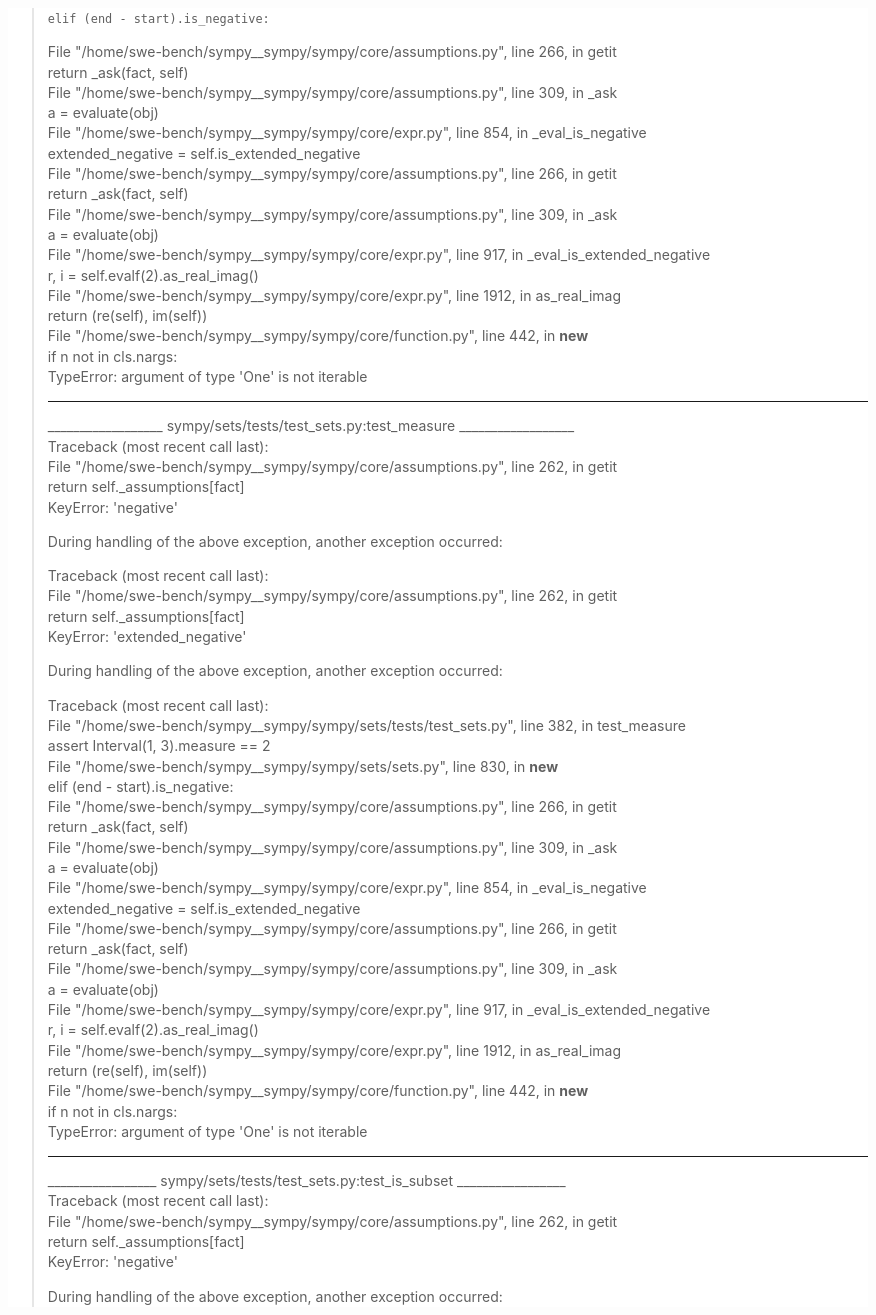 >     elif (end - start).is_negative:  
>   File "/home/swe-bench/sympy__sympy/sympy/core/assumptions.py", line 266, in getit  
>     return _ask(fact, self)  
>   File "/home/swe-bench/sympy__sympy/sympy/core/assumptions.py", line 309, in _ask  
>     a = evaluate(obj)  
>   File "/home/swe-bench/sympy__sympy/sympy/core/expr.py", line 854, in _eval_is_negative  
>     extended_negative = self.is_extended_negative  
>   File "/home/swe-bench/sympy__sympy/sympy/core/assumptions.py", line 266, in getit  
>     return _ask(fact, self)  
>   File "/home/swe-bench/sympy__sympy/sympy/core/assumptions.py", line 309, in _ask  
>     a = evaluate(obj)  
>   File "/home/swe-bench/sympy__sympy/sympy/core/expr.py", line 917, in _eval_is_extended_negative  
>     r, i = self.evalf(2).as_real_imag()  
>   File "/home/swe-bench/sympy__sympy/sympy/core/expr.py", line 1912, in as_real_imag  
>     return (re(self), im(self))  
>   File "/home/swe-bench/sympy__sympy/sympy/core/function.py", line 442, in __new__  
>     if n not in cls.nargs:  
> TypeError: argument of type 'One' is not iterable  
> ________________________________________________________________________________  
> __________________ sympy/sets/tests/test_sets.py:test_measure __________________  
> Traceback (most recent call last):  
>   File "/home/swe-bench/sympy__sympy/sympy/core/assumptions.py", line 262, in getit  
>     return self._assumptions[fact]  
> KeyError: 'negative'  
>   
> During handling of the above exception, another exception occurred:  
>   
> Traceback (most recent call last):  
>   File "/home/swe-bench/sympy__sympy/sympy/core/assumptions.py", line 262, in getit  
>     return self._assumptions[fact]  
> KeyError: 'extended_negative'  
>   
> During handling of the above exception, another exception occurred:  
>   
> Traceback (most recent call last):  
>   File "/home/swe-bench/sympy__sympy/sympy/sets/tests/test_sets.py", line 382, in test_measure  
>     assert Interval(1, 3).measure == 2  
>   File "/home/swe-bench/sympy__sympy/sympy/sets/sets.py", line 830, in __new__  
>     elif (end - start).is_negative:  
>   File "/home/swe-bench/sympy__sympy/sympy/core/assumptions.py", line 266, in getit  
>     return _ask(fact, self)  
>   File "/home/swe-bench/sympy__sympy/sympy/core/assumptions.py", line 309, in _ask  
>     a = evaluate(obj)  
>   File "/home/swe-bench/sympy__sympy/sympy/core/expr.py", line 854, in _eval_is_negative  
>     extended_negative = self.is_extended_negative  
>   File "/home/swe-bench/sympy__sympy/sympy/core/assumptions.py", line 266, in getit  
>     return _ask(fact, self)  
>   File "/home/swe-bench/sympy__sympy/sympy/core/assumptions.py", line 309, in _ask  
>     a = evaluate(obj)  
>   File "/home/swe-bench/sympy__sympy/sympy/core/expr.py", line 917, in _eval_is_extended_negative  
>     r, i = self.evalf(2).as_real_imag()  
>   File "/home/swe-bench/sympy__sympy/sympy/core/expr.py", line 1912, in as_real_imag  
>     return (re(self), im(self))  
>   File "/home/swe-bench/sympy__sympy/sympy/core/function.py", line 442, in __new__  
>     if n not in cls.nargs:  
> TypeError: argument of type 'One' is not iterable  
> ________________________________________________________________________________  
> _________________ sympy/sets/tests/test_sets.py:test_is_subset _________________  
> Traceback (most recent call last):  
>   File "/home/swe-bench/sympy__sympy/sympy/core/assumptions.py", line 262, in getit  
>     return self._assumptions[fact]  
> KeyError: 'negative'  
>   
> During handling of the above exception, another exception occurred:  
